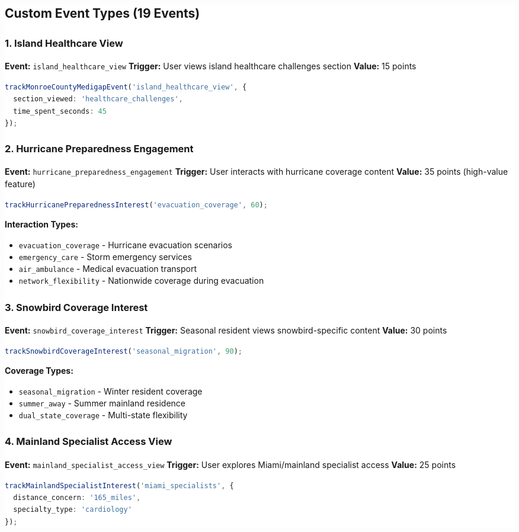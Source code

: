 ## Custom Event Types (19 Events)

### 1. Island Healthcare View
**Event:** `island_healthcare_view`
**Trigger:** User views island healthcare challenges section
**Value:** 15 points

```typescript
trackMonroeCountyMedigapEvent('island_healthcare_view', {
  section_viewed: 'healthcare_challenges',
  time_spent_seconds: 45
});
```

### 2. Hurricane Preparedness Engagement
**Event:** `hurricane_preparedness_engagement`
**Trigger:** User interacts with hurricane coverage content
**Value:** 35 points (high-value feature)

```typescript
trackHurricanePreparednessInterest('evacuation_coverage', 60);
```

**Interaction Types:**
- `evacuation_coverage` - Hurricane evacuation scenarios
- `emergency_care` - Storm emergency services
- `air_ambulance` - Medical evacuation transport
- `network_flexibility` - Nationwide coverage during evacuation

### 3. Snowbird Coverage Interest
**Event:** `snowbird_coverage_interest`
**Trigger:** Seasonal resident views snowbird-specific content
**Value:** 30 points

```typescript
trackSnowbirdCoverageInterest('seasonal_migration', 90);
```

**Coverage Types:**
- `seasonal_migration` - Winter resident coverage
- `summer_away` - Summer mainland residence
- `dual_state_coverage` - Multi-state flexibility

### 4. Mainland Specialist Access View
**Event:** `mainland_specialist_access_view`
**Trigger:** User explores Miami/mainland specialist access
**Value:** 25 points

```typescript
trackMainlandSpecialistInterest('miami_specialists', {
  distance_concern: '165_miles',
  specialty_type: 'cardiology'
});
```
